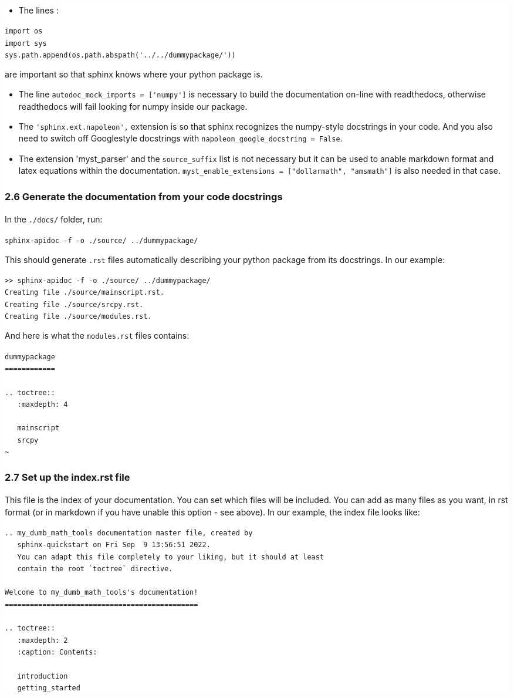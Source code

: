 * The lines :
```
import os
import sys
sys.path.append(os.path.abspath('../../dummypackage/'))
```
are important so that sphinx knows where your python package is.

* The line `autodoc_mock_imports = ['numpy']` is necessary to build the documentation on-line with readthedocs, otherwise readthedocs will fail looking for numpy inside our package.

* The `'sphinx.ext.napoleon',` extension is so that sphinx recognizes the numpy-style docstrings in your code. And you also need to switch off Googlestyle docstrings with `napoleon_google_docstring = False`.

* The extension 'myst_parser' and the `source_suffix` list is not necessary but it can be used to anable markdown format and latex equations within the documentation. `myst_enable_extensions = ["dollarmath", "amsmath"]` is also needed in that case.

### 2.6 Generate the documentation from your code docstrings
In the `./docs/` folder, run: 
```
sphinx-apidoc -f -o ./source/ ../dummypackage/
```
This should generate `.rst` files automatically describing your python package from its docstrings.
In our example:
```
>> sphinx-apidoc -f -o ./source/ ../dummypackage/
Creating file ./source/mainscript.rst.
Creating file ./source/srcpy.rst.
Creating file ./source/modules.rst.
```

And here is what the `modules.rst` files contains:
```
dummypackage
============

.. toctree::
   :maxdepth: 4

   mainscript
   srcpy
~       
```

### 2.7 Set up the index.rst file
This file is the index of your documentation. You can set which files will be included. You can add as many files as you want, in rst format (or in markdown if you have unable this option - see above).
In our example, the index file looks like:
```
.. my_dumb_math_tools documentation master file, created by
   sphinx-quickstart on Fri Sep  9 13:56:51 2022.
   You can adapt this file completely to your liking, but it should at least
   contain the root `toctree` directive.

Welcome to my_dumb_math_tools's documentation!
==============================================

.. toctree::
   :maxdepth: 2
   :caption: Contents:

   introduction
   getting_started
```